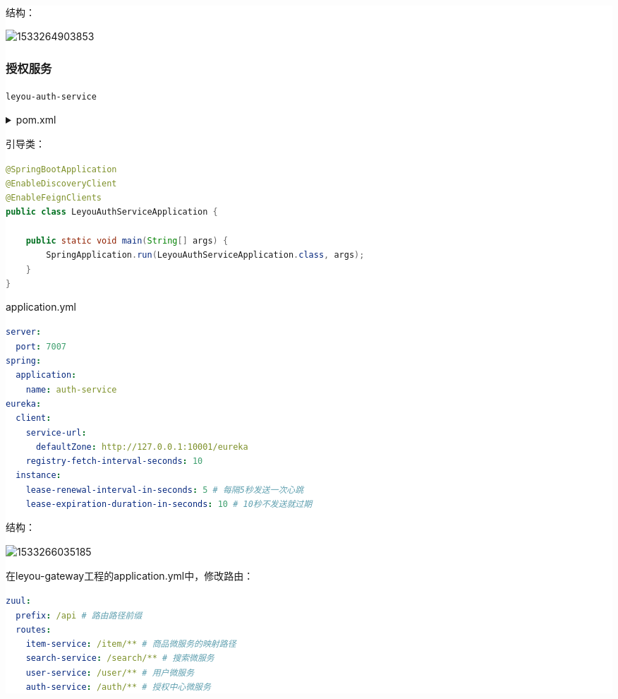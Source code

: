 ```xml
```

结构：

 ![1533264903853](https://cdn.static.note.zzrfdsn.cn/images/project/leyoumall/1533264903853.png)



### 授权服务

`leyou-auth-service`

<details><summary>pom.xml</summary></details>





引导类：

```java
@SpringBootApplication
@EnableDiscoveryClient
@EnableFeignClients
public class LeyouAuthServiceApplication {

    public static void main(String[] args) {
        SpringApplication.run(LeyouAuthServiceApplication.class, args);
    }
}
```



application.yml

```yaml
server:
  port: 7007
spring:
  application:
    name: auth-service
eureka:
  client:
    service-url:
      defaultZone: http://127.0.0.1:10001/eureka
    registry-fetch-interval-seconds: 10
  instance:
    lease-renewal-interval-in-seconds: 5 # 每隔5秒发送一次心跳
    lease-expiration-duration-in-seconds: 10 # 10秒不发送就过期
```

 结构：

 ![1533266035185](https://cdn.static.note.zzrfdsn.cn/images/project/leyoumall/1533266035185.png)

在leyou-gateway工程的application.yml中，修改路由：

```yaml
zuul:
  prefix: /api # 路由路径前缀
  routes:
    item-service: /item/** # 商品微服务的映射路径
    search-service: /search/** # 搜索微服务
    user-service: /user/** # 用户微服务
    auth-service: /auth/** # 授权中心微服务
```
